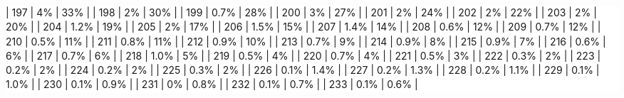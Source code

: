 | 197 | 4% | 33% |
| 198 | 2% | 30% |
| 199 | 0.7% | 28% |
| 200 | 3% | 27% |
| 201 | 2% | 24% |
| 202 | 2% | 22% |
| 203 | 2% | 20% |
| 204 | 1.2% | 19% |
| 205 | 2% | 17% |
| 206 | 1.5% | 15% |
| 207 | 1.4% | 14% |
| 208 | 0.6% | 12% |
| 209 | 0.7% | 12% |
| 210 | 0.5% | 11% |
| 211 | 0.8% | 11% |
| 212 | 0.9% | 10% |
| 213 | 0.7% | 9% |
| 214 | 0.9% | 8% |
| 215 | 0.9% | 7% |
| 216 | 0.6% | 6% |
| 217 | 0.7% | 6% |
| 218 | 1.0% | 5% |
| 219 | 0.5% | 4% |
| 220 | 0.7% | 4% |
| 221 | 0.5% | 3% |
| 222 | 0.3% | 2% |
| 223 | 0.2% | 2% |
| 224 | 0.2% | 2% |
| 225 | 0.3% | 2% |
| 226 | 0.1% | 1.4% |
| 227 | 0.2% | 1.3% |
| 228 | 0.2% | 1.1% |
| 229 | 0.1% | 1.0% |
| 230 | 0.1% | 0.9% |
| 231 | 0% | 0.8% |
| 232 | 0.1% | 0.7% |
| 233 | 0.1% | 0.6% |
